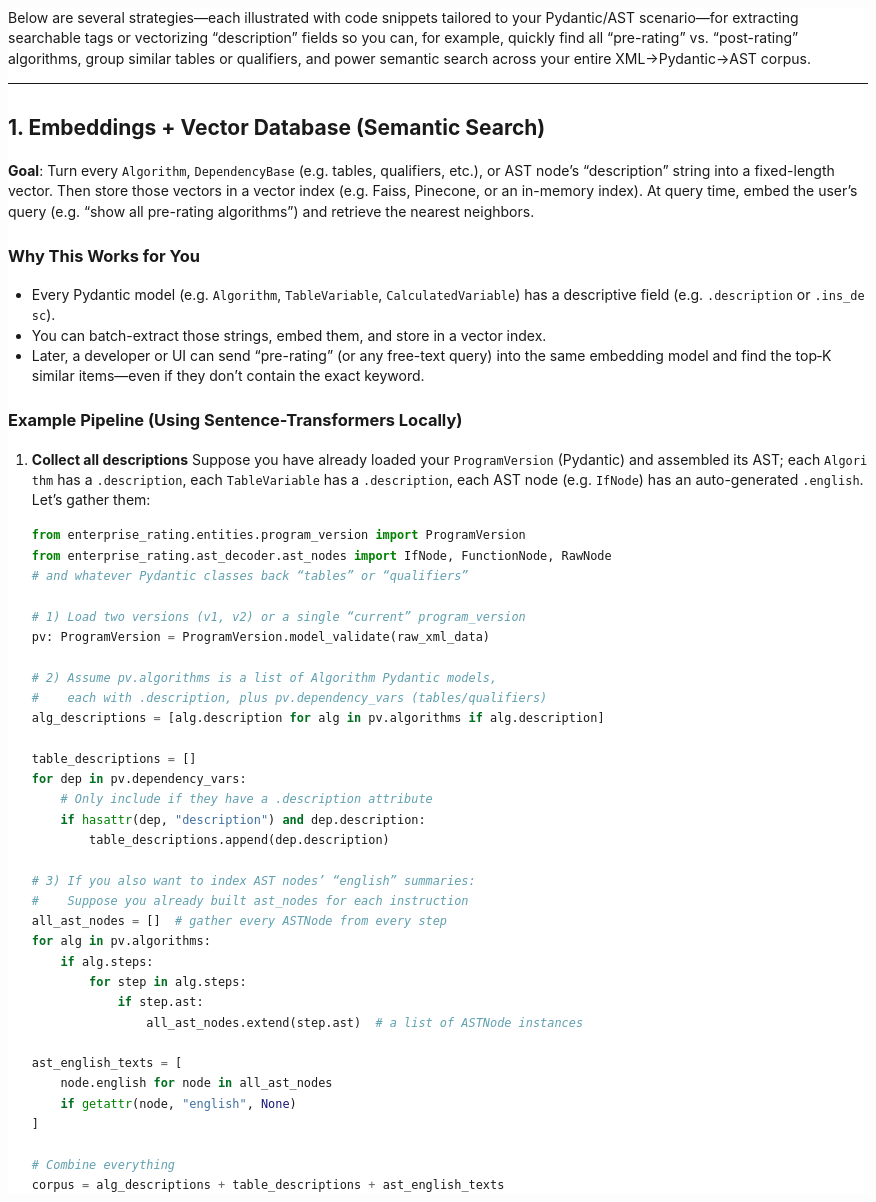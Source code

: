 Below are several strategies—each illustrated with code snippets tailored to your Pydantic/AST scenario—for extracting searchable tags or vectorizing “description” fields so you can, for example, quickly find all “pre-rating” vs. “post-rating” algorithms, group similar tables or qualifiers, and power semantic search across your entire XML→Pydantic→AST corpus.

---

## 1. Embeddings + Vector Database (Semantic Search)

**Goal**: Turn every `Algorithm`, `DependencyBase` (e.g. tables, qualifiers, etc.), or AST node’s “description” string into a fixed-length vector. Then store those vectors in a vector index (e.g. Faiss, Pinecone, or an in-memory index). At query time, embed the user’s query (e.g. “show all pre-rating algorithms”) and retrieve the nearest neighbors.

### Why This Works for You

* Every Pydantic model (e.g. `Algorithm`, `TableVariable`, `CalculatedVariable`) has a descriptive field (e.g. `.description` or `.ins_desc`).
* You can batch-extract those strings, embed them, and store in a vector index.
* Later, a developer or UI can send “pre-rating” (or any free-text query) into the same embedding model and find the top‐K similar items—even if they don’t contain the exact keyword.

### Example Pipeline (Using Sentence-Transformers Locally)

1. **Collect all descriptions**
   Suppose you have already loaded your `ProgramVersion` (Pydantic) and assembled its AST; each `Algorithm` has a `.description`, each `TableVariable` has a `.description`, each AST node (e.g. `IfNode`) has an auto-generated `.english`. Let’s gather them:

   ```python
   from enterprise_rating.entities.program_version import ProgramVersion
   from enterprise_rating.ast_decoder.ast_nodes import IfNode, FunctionNode, RawNode
   # and whatever Pydantic classes back “tables” or “qualifiers”

   # 1) Load two versions (v1, v2) or a single “current” program_version
   pv: ProgramVersion = ProgramVersion.model_validate(raw_xml_data)

   # 2) Assume pv.algorithms is a list of Algorithm Pydantic models,
   #    each with .description, plus pv.dependency_vars (tables/qualifiers)
   alg_descriptions = [alg.description for alg in pv.algorithms if alg.description]

   table_descriptions = []
   for dep in pv.dependency_vars:
       # Only include if they have a .description attribute
       if hasattr(dep, "description") and dep.description:
           table_descriptions.append(dep.description)

   # 3) If you also want to index AST nodes’ “english” summaries:
   #    Suppose you already built ast_nodes for each instruction
   all_ast_nodes = []  # gather every ASTNode from every step
   for alg in pv.algorithms:
       if alg.steps:
           for step in alg.steps:
               if step.ast:
                   all_ast_nodes.extend(step.ast)  # a list of ASTNode instances

   ast_english_texts = [
       node.english for node in all_ast_nodes
       if getattr(node, "english", None)
   ]

   # Combine everything
   corpus = alg_descriptions + table_descriptions + ast_english_texts
   ```
